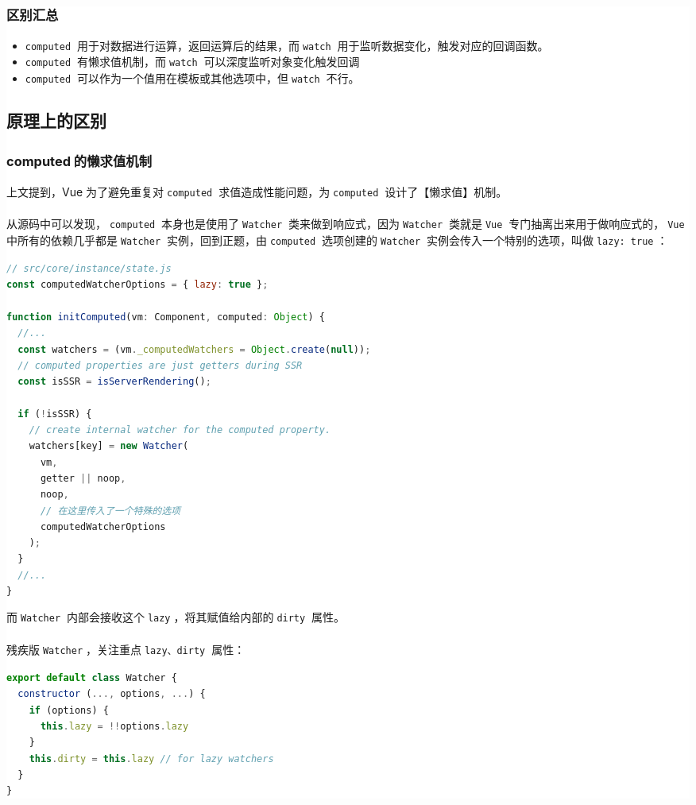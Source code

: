 <a name="hPj2m"></a>

### 区别汇总

- `computed`  用于对数据进行运算，返回运算后的结果，而 `watch`  用于监听数据变化，触发对应的回调函数。
- `computed`  有懒求值机制，而 `watch`  可以深度监听对象变化触发回调
- `computed`  可以作为一个值用在模板或其他选项中，但 `watch`  不行。

<a name="7tksQ"></a>

## 原理上的区别

<a name="8x93T"></a>

### computed 的懒求值机制

上文提到，Vue 为了避免重复对 `computed`  求值造成性能问题，为 `computed`  设计了【懒求值】机制。<br />
<br />从源码中可以发现， `computed`  本身也是使用了 `Watcher`  类来做到响应式，因为 `Watcher`  类就是 `Vue`  专门抽离出来用于做响应式的， `Vue`  中所有的依赖几乎都是 `Watcher`  实例，回到正题，由 `computed`  选项创建的 `Watcher`  实例会传入一个特别的选项，叫做 `lazy: true` ：

```javascript
// src/core/instance/state.js
const computedWatcherOptions = { lazy: true };

function initComputed(vm: Component, computed: Object) {
  //...
  const watchers = (vm._computedWatchers = Object.create(null));
  // computed properties are just getters during SSR
  const isSSR = isServerRendering();

  if (!isSSR) {
    // create internal watcher for the computed property.
    watchers[key] = new Watcher(
      vm,
      getter || noop,
      noop,
      // 在这里传入了一个特殊的选项
      computedWatcherOptions
    );
  }
  //...
}
```

而 `Watcher`  内部会接收这个 `lazy` ，将其赋值给内部的 `dirty`  属性。<br />
<br />残疾版 `Watcher` ，关注重点 `lazy、dirty`  属性：

```javascript
export default class Watcher {
  constructor (..., options, ...) {
  	if (options) {
      this.lazy = !!options.lazy
    }
    this.dirty = this.lazy // for lazy watchers
  }
}
```
